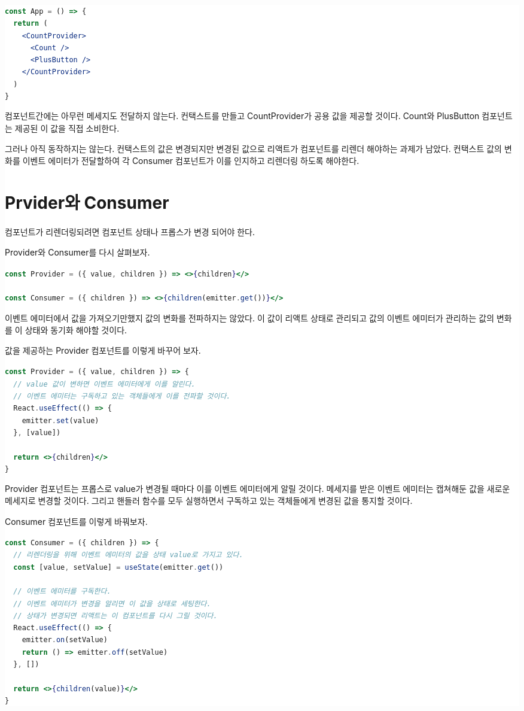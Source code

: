 ```jsx
const App = () => {
  return (
    <CountProvider>
      <Count />
      <PlusButton />
    </CountProvider>
  )
}
```

컴포넌트간에는 아무런 메세지도 전달하지 않는다.
컨택스트를 만들고 CountProvider가 공용 값을 제공할 것이다.
Count와 PlusButton 컴포넌트는 제공된 이 값을 직접 소비한다.

그러나 아직 동작하지는 않는다.
컨택스트의 값은 변경되지만 변경된 값으로 리액트가 컴포넌트를 리렌더 해야하는 과제가 남았다.
컨택스트 값의 변화를 이벤트 에미터가 전달할하여 각 Consumer 컴포넌트가 이를 인지하고 리렌더링 하도록 해야한다.

# Prvider와 Consumer

컴포넌트가 리렌더링되려면 컴포넌트 상태나 프롭스가 변경 되어야 한다.

Provider와 Consumer를 다시 살펴보자.

```jsx
const Provider = ({ value, children }) => <>{children}</>

const Consumer = ({ children }) => <>{children(emitter.get())}</>
```

이벤트 에미터에서 값을 가져오기만했지 값의 변화를 전파하지는 않았다.
이 값이 리액트 상태로 관리되고 값의 이벤트 에미터가 관리하는 값의 변화를 이 상태와 동기화 해야할 것이다.

값을 제공하는 Provider 컴포넌트를 이렇게 바꾸어 보자.

```jsx
const Provider = ({ value, children }) => {
  // value 값이 변하면 이벤트 에미터에게 이를 알린다.
  // 이벤트 에미터는 구독하고 있는 객체들에게 이를 전파할 것이다.
  React.useEffect(() => {
    emitter.set(value)
  }, [value])

  return <>{children}</>
}
```

Provider 컴포넌트는 프롭스로 value가 변경될 때마다 이를 이벤트 에미터에게 알릴 것이다.
메세지를 받은 이벤트 에미터는 캡쳐해둔 값을 새로운 메세지로 변경할 것이다.
그리고 핸들러 함수를 모두 실행하면서 구독하고 있는 객체들에게 변경된 값을 통지할 것이다.

Consumer 컴포넌트를 이렇게 바꿔보자.

```jsx
const Consumer = ({ children }) => {
  // 리렌더링을 위해 이벤트 에미터의 값을 상태 value로 가지고 있다.
  const [value, setValue] = useState(emitter.get())

  // 이벤트 에미터를 구독한다.
  // 이벤트 에미터가 변경을 알리면 이 값을 상태로 세팅한다.
  // 상태가 변경되면 리액트는 이 컴포넌트를 다시 그릴 것이다.
  React.useEffect(() => {
    emitter.on(setValue)
    return () => emitter.off(setValue)
  }, [])

  return <>{children(value)}</>
}
```